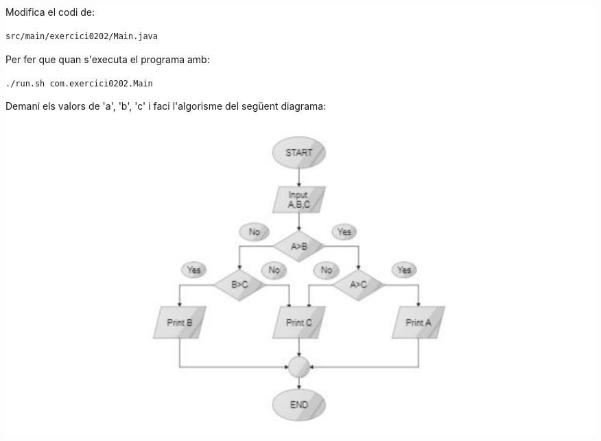 Modifica el codi de:

```bash
src/main/exercici0202/Main.java
```

Per fer que quan s'executa el programa amb:

```bash
./run.sh com.exercici0202.Main
```

Demani els valors de 'a', 'b', 'c' i faci l'algorisme del següent diagrama:

<center>
<img src="./assets/02condicions2.png" style="max-height: 450px;"/>
</center>
